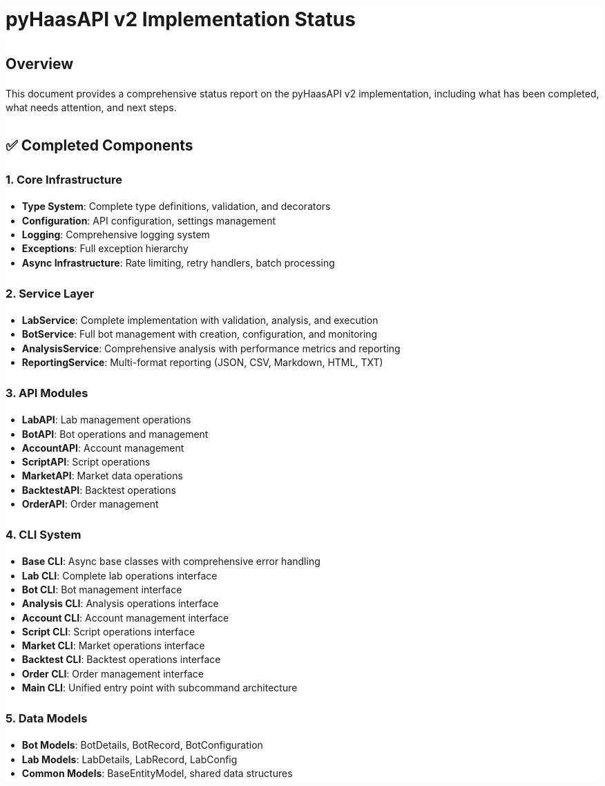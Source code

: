 # pyHaasAPI v2 Implementation Status

## Overview
This document provides a comprehensive status report on the pyHaasAPI v2 implementation, including what has been completed, what needs attention, and next steps.

## ✅ Completed Components

### 1. Core Infrastructure
- **Type System**: Complete type definitions, validation, and decorators
- **Configuration**: API configuration, settings management
- **Logging**: Comprehensive logging system
- **Exceptions**: Full exception hierarchy
- **Async Infrastructure**: Rate limiting, retry handlers, batch processing

### 2. Service Layer
- **LabService**: Complete implementation with validation, analysis, and execution
- **BotService**: Full bot management with creation, configuration, and monitoring
- **AnalysisService**: Comprehensive analysis with performance metrics and reporting
- **ReportingService**: Multi-format reporting (JSON, CSV, Markdown, HTML, TXT)

### 3. API Modules
- **LabAPI**: Lab management operations
- **BotAPI**: Bot operations and management
- **AccountAPI**: Account management
- **ScriptAPI**: Script operations
- **MarketAPI**: Market data operations
- **BacktestAPI**: Backtest operations
- **OrderAPI**: Order management

### 4. CLI System
- **Base CLI**: Async base classes with comprehensive error handling
- **Lab CLI**: Complete lab operations interface
- **Bot CLI**: Bot management interface
- **Analysis CLI**: Analysis operations interface
- **Account CLI**: Account management interface
- **Script CLI**: Script operations interface
- **Market CLI**: Market operations interface
- **Backtest CLI**: Backtest operations interface
- **Order CLI**: Order management interface
- **Main CLI**: Unified entry point with subcommand architecture

### 5. Data Models
- **Bot Models**: BotDetails, BotRecord, BotConfiguration
- **Lab Models**: LabDetails, LabRecord, LabConfig
- **Common Models**: BaseEntityModel, shared data structures
